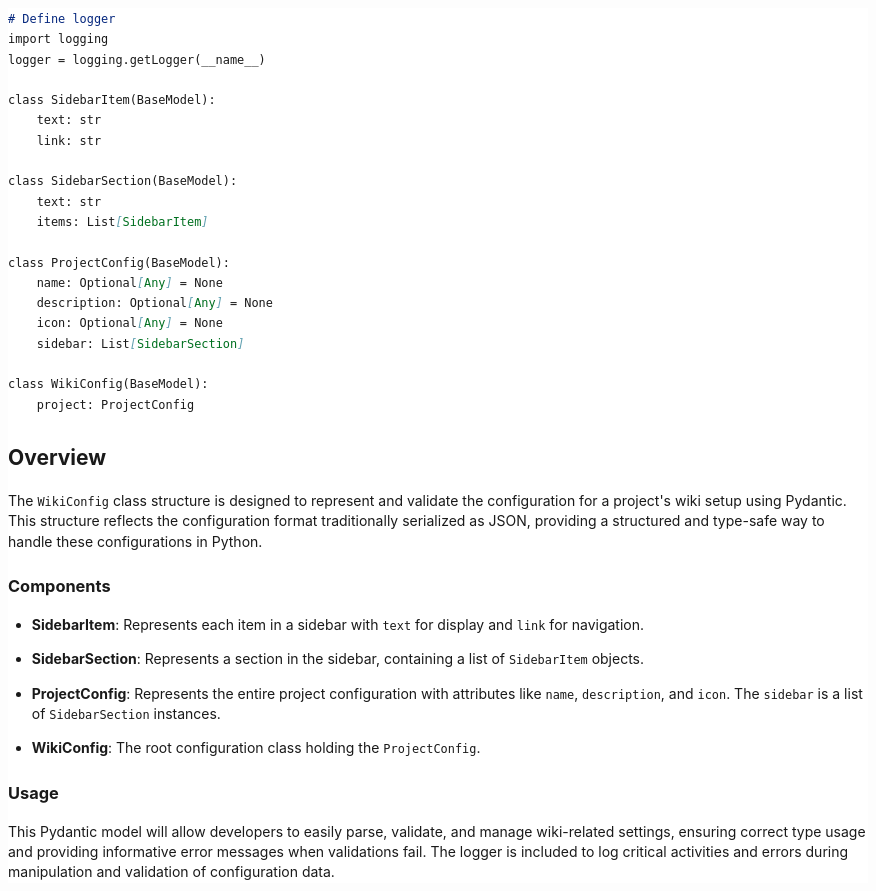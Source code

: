 ```markdown
# Define logger
import logging
logger = logging.getLogger(__name__)

class SidebarItem(BaseModel):
    text: str
    link: str

class SidebarSection(BaseModel):
    text: str
    items: List[SidebarItem]

class ProjectConfig(BaseModel):
    name: Optional[Any] = None
    description: Optional[Any] = None
    icon: Optional[Any] = None
    sidebar: List[SidebarSection]

class WikiConfig(BaseModel):
    project: ProjectConfig
```

## Overview

The `WikiConfig` class structure is designed to represent and validate the configuration for a project's wiki setup using Pydantic. This structure reflects the configuration format traditionally serialized as JSON, providing a structured and type-safe way to handle these configurations in Python.

### Components

- **SidebarItem**: Represents each item in a sidebar with `text` for display and `link` for navigation.

- **SidebarSection**: Represents a section in the sidebar, containing a list of `SidebarItem` objects.

- **ProjectConfig**: Represents the entire project configuration with attributes like `name`, `description`, and `icon`. The `sidebar` is a list of `SidebarSection` instances.

- **WikiConfig**: The root configuration class holding the `ProjectConfig`.

### Usage

This Pydantic model will allow developers to easily parse, validate, and manage wiki-related settings, ensuring correct type usage and providing informative error messages when validations fail. The logger is included to log critical activities and errors during manipulation and validation of configuration data.
```